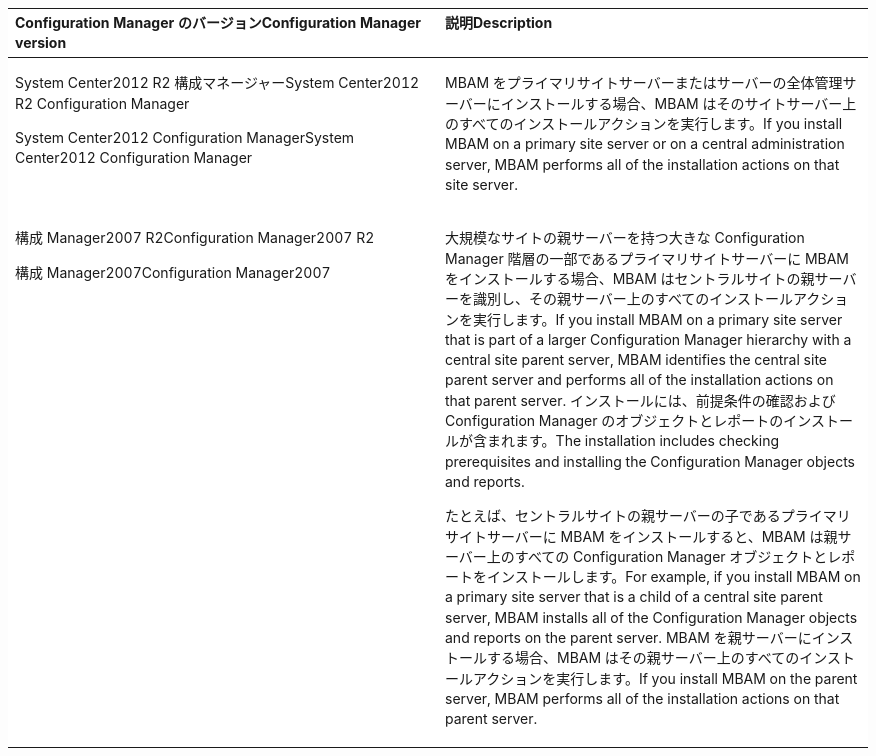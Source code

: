 <table>
<colgroup>
<col width="50%" />
<col width="50%" />
</colgroup>
<thead>
<tr class="header">
<th align="left"><span data-ttu-id="e3e0a-176">Configuration Manager のバージョン</span><span class="sxs-lookup"><span data-stu-id="e3e0a-176">Configuration Manager version</span></span></th>
<th align="left"><span data-ttu-id="e3e0a-177">説明</span><span class="sxs-lookup"><span data-stu-id="e3e0a-177">Description</span></span></th>
</tr>
</thead>
<tbody>
<tr class="odd">
<td align="left"><p><span data-ttu-id="e3e0a-178">System Center2012 R2 構成マネージャー</span><span class="sxs-lookup"><span data-stu-id="e3e0a-178">System Center2012 R2 Configuration Manager</span></span></p>
<p><span data-ttu-id="e3e0a-179">System Center2012 Configuration Manager</span><span class="sxs-lookup"><span data-stu-id="e3e0a-179">System Center2012 Configuration Manager</span></span></p></td>
<td align="left"><p><span data-ttu-id="e3e0a-180">MBAM をプライマリサイトサーバーまたはサーバーの全体管理サーバーにインストールする場合、MBAM はそのサイトサーバー上のすべてのインストールアクションを実行します。</span><span class="sxs-lookup"><span data-stu-id="e3e0a-180">If you install MBAM on a primary site server or on a central administration server, MBAM performs all of the installation actions on that site server.</span></span></p></td>
</tr>
<tr class="even">
<td align="left"><p><span data-ttu-id="e3e0a-181">構成 Manager2007 R2</span><span class="sxs-lookup"><span data-stu-id="e3e0a-181">Configuration Manager2007 R2</span></span></p>
<p><span data-ttu-id="e3e0a-182">構成 Manager2007</span><span class="sxs-lookup"><span data-stu-id="e3e0a-182">Configuration Manager2007</span></span></p></td>
<td align="left"><p><span data-ttu-id="e3e0a-183">大規模なサイトの親サーバーを持つ大きな Configuration Manager 階層の一部であるプライマリサイトサーバーに MBAM をインストールする場合、MBAM はセントラルサイトの親サーバーを識別し、その親サーバー上のすべてのインストールアクションを実行します。</span><span class="sxs-lookup"><span data-stu-id="e3e0a-183">If you install MBAM on a primary site server that is part of a larger Configuration Manager hierarchy with a central site parent server, MBAM identifies the central site parent server and performs all of the installation actions on that parent server.</span></span> <span data-ttu-id="e3e0a-184">インストールには、前提条件の確認および Configuration Manager のオブジェクトとレポートのインストールが含まれます。</span><span class="sxs-lookup"><span data-stu-id="e3e0a-184">The installation includes checking prerequisites and installing the Configuration Manager objects and reports.</span></span></p>
<p><span data-ttu-id="e3e0a-185">たとえば、セントラルサイトの親サーバーの子であるプライマリサイトサーバーに MBAM をインストールすると、MBAM は親サーバー上のすべての Configuration Manager オブジェクトとレポートをインストールします。</span><span class="sxs-lookup"><span data-stu-id="e3e0a-185">For example, if you install MBAM on a primary site server that is a child of a central site parent server, MBAM installs all of the Configuration Manager objects and reports on the parent server.</span></span> <span data-ttu-id="e3e0a-186">MBAM を親サーバーにインストールする場合、MBAM はその親サーバー上のすべてのインストールアクションを実行します。</span><span class="sxs-lookup"><span data-stu-id="e3e0a-186">If you install MBAM on the parent server, MBAM performs all of the installation actions on that parent server.</span></span></p></td>
</tr>
</tbody>
</table>
